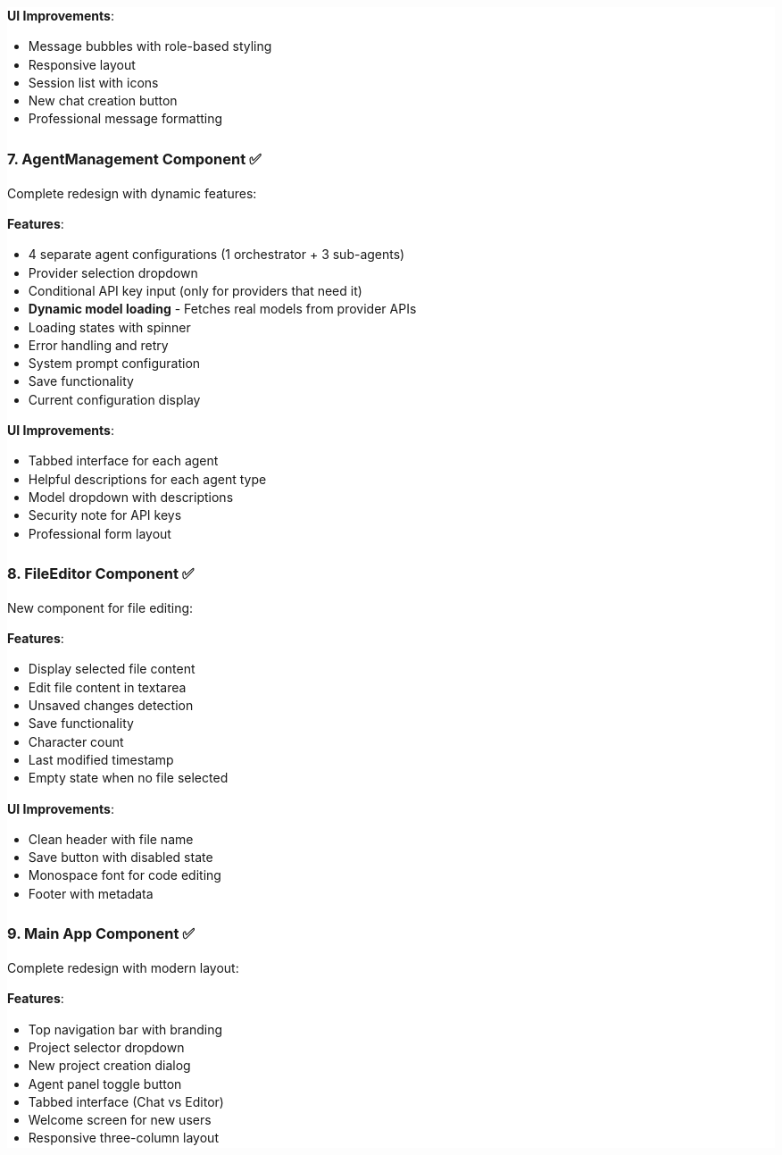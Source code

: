 **UI Improvements**:
- Message bubbles with role-based styling
- Responsive layout
- Session list with icons
- New chat creation button
- Professional message formatting

### 7. AgentManagement Component ✅
Complete redesign with dynamic features:

**Features**:
- 4 separate agent configurations (1 orchestrator + 3 sub-agents)
- Provider selection dropdown
- Conditional API key input (only for providers that need it)
- **Dynamic model loading** - Fetches real models from provider APIs
- Loading states with spinner
- Error handling and retry
- System prompt configuration
- Save functionality
- Current configuration display

**UI Improvements**:
- Tabbed interface for each agent
- Helpful descriptions for each agent type
- Model dropdown with descriptions
- Security note for API keys
- Professional form layout

### 8. FileEditor Component ✅
New component for file editing:

**Features**:
- Display selected file content
- Edit file content in textarea
- Unsaved changes detection
- Save functionality
- Character count
- Last modified timestamp
- Empty state when no file selected

**UI Improvements**:
- Clean header with file name
- Save button with disabled state
- Monospace font for code editing
- Footer with metadata

### 9. Main App Component ✅
Complete redesign with modern layout:

**Features**:
- Top navigation bar with branding
- Project selector dropdown
- New project creation dialog
- Agent panel toggle button
- Tabbed interface (Chat vs Editor)
- Welcome screen for new users
- Responsive three-column layout
